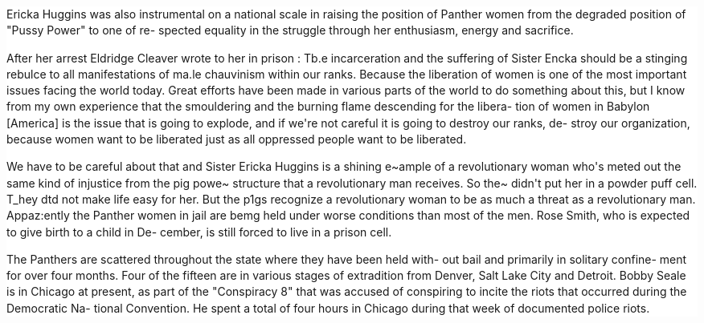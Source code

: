 Ericka Huggins was also instrumental 
on a national scale in raising the position 
of Panther women from the degraded 
position of "Pussy Power" to one of re-
spected equality in the struggle through 
her enthusiasm, energy and sacrifice. 

After her arrest Eldridge Cleaver wrote 
to her in prison : 
Tb.e incarceration and the suffering of Sister 
Encka should be a stinging rebulce to all 
manifestations of ma.le chauvinism within 
our ranks. Because the liberation of women 
is one of the most important issues facing 
the world today. Great efforts have been 
made in various parts of the world to do 
something about this, but I know from my 
own experience that the smouldering and 
the burning flame descending for the libera-
tion of women in Babylon [America] is the 
issue that is going to explode, and if we're not 
careful it is going to destroy our ranks, de-
stroy our organization, because women want 
to be liberated just as all oppressed people 
want to be liberated. 

We have to be careful about that and 
Sister Ericka Huggins is a shining e~ample 
of a revolutionary woman who's meted out 
the same kind of injustice from the pig powe~ 
structure that a revolutionary man receives. 
So the~ didn't put her in a powder puff cell. 
T_hey dtd not make life easy for her. But the 
p1gs recognize a revolutionary woman to be 
as much a threat as a revolutionary man. 
Appaz:ently the Panther women in jail 
are bemg held under worse conditions 
than most of the men. Rose Smith, who is 
expected to give birth to a child in De-
cember, is still forced to live in a prison 
cell. 

The Panthers are scattered throughout 
the state where they have been held with-
out bail and primarily in solitary confine-
ment for over four months. Four of the 
fifteen are in various stages of extradition 
from Denver, Salt Lake City and Detroit. 
Bobby Seale is in Chicago at present, as 
part of the "Conspiracy 8" that was 
accused of conspiring to incite the riots 
that occurred during the Democratic Na-
tional Convention. He spent a total of 
four hours in Chicago during that week 
of documented police riots. 
